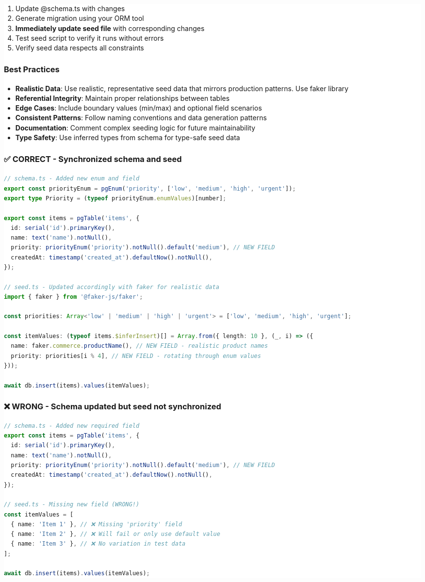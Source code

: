 1. Update @schema.ts with changes
2. Generate migration using your ORM tool
3. **Immediately update seed file** with corresponding changes
4. Test seed script to verify it runs without errors
5. Verify seed data respects all constraints

### Best Practices

- **Realistic Data**: Use realistic, representative seed data that mirrors production patterns. Use faker library
- **Referential Integrity**: Maintain proper relationships between tables
- **Edge Cases**: Include boundary values (min/max) and optional field scenarios
- **Consistent Patterns**: Follow naming conventions and data generation patterns
- **Documentation**: Comment complex seeding logic for future maintainability
- **Type Safety**: Use inferred types from schema for type-safe seed data

### ✅ CORRECT - Synchronized schema and seed

```typescript
// schema.ts - Added new enum and field
export const priorityEnum = pgEnum('priority', ['low', 'medium', 'high', 'urgent']);
export type Priority = (typeof priorityEnum.enumValues)[number];

export const items = pgTable('items', {
  id: serial('id').primaryKey(),
  name: text('name').notNull(),
  priority: priorityEnum('priority').notNull().default('medium'), // NEW FIELD
  createdAt: timestamp('created_at').defaultNow().notNull(),
});

// seed.ts - Updated accordingly with faker for realistic data
import { faker } from '@faker-js/faker';

const priorities: Array<'low' | 'medium' | 'high' | 'urgent'> = ['low', 'medium', 'high', 'urgent'];

const itemValues: (typeof items.$inferInsert)[] = Array.from({ length: 10 }, (_, i) => ({
  name: faker.commerce.productName(), // NEW FIELD - realistic product names
  priority: priorities[i % 4], // NEW FIELD - rotating through enum values
}));

await db.insert(items).values(itemValues);
```

### ❌ WRONG - Schema updated but seed not synchronized

```typescript
// schema.ts - Added new required field
export const items = pgTable('items', {
  id: serial('id').primaryKey(),
  name: text('name').notNull(),
  priority: priorityEnum('priority').notNull().default('medium'), // NEW FIELD
  createdAt: timestamp('created_at').defaultNow().notNull(),
});

// seed.ts - Missing new field (WRONG!)
const itemValues = [
  { name: 'Item 1' }, // ❌ Missing 'priority' field
  { name: 'Item 2' }, // ❌ Will fail or only use default value
  { name: 'Item 3' }, // ❌ No variation in test data
];

await db.insert(items).values(itemValues);
```
